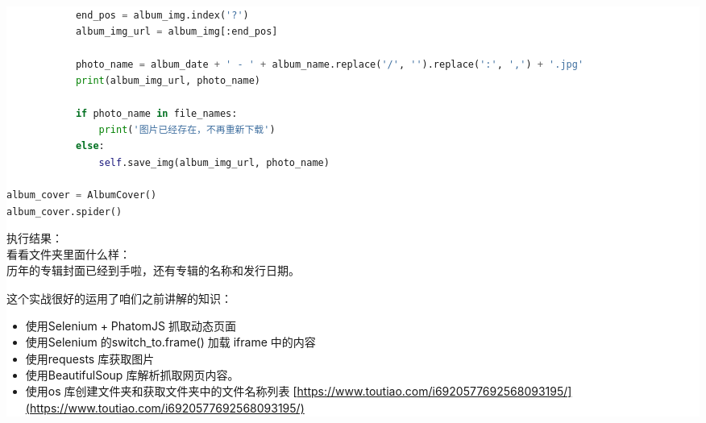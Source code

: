 ```py
            end_pos = album_img.index('?')
            album_img_url = album_img[:end_pos]

            photo_name = album_date + ' - ' + album_name.replace('/', '').replace(':', ',') + '.jpg'
            print(album_img_url, photo_name)

            if photo_name in file_names:
                print('图片已经存在，不再重新下载')
            else:
                self.save_img(album_img_url, photo_name)

album_cover = AlbumCover()
album_cover.spider()
```

执行结果：  
看看文件夹里面什么样：  
历年的专辑封面已经到手啦，还有专辑的名称和发行日期。

这个实战很好的运用了咱们之前讲解的知识：

*   使用Selenium + PhatomJS 抓取动态页面
*   使用Selenium 的switch\_to.frame() 加载 iframe 中的内容
*   使用requests 库获取图片
*   使用BeautifulSoup 库解析抓取网页内容。
*   使用os 库创建文件夹和获取文件夹中的文件名称列表 
 [https://www.toutiao.com/i6920577692568093195/](https://www.toutiao.com/i6920577692568093195/)